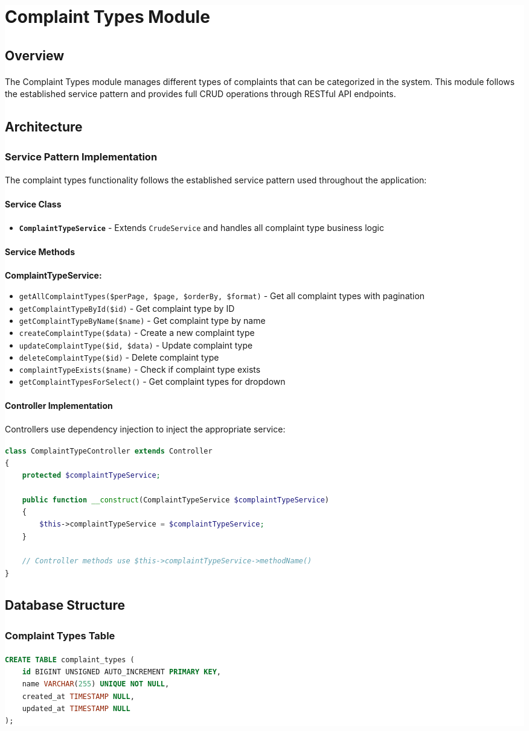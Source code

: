 # Complaint Types Module

## Overview
The Complaint Types module manages different types of complaints that can be categorized in the system. This module follows the established service pattern and provides full CRUD operations through RESTful API endpoints.

## Architecture

### Service Pattern Implementation
The complaint types functionality follows the established service pattern used throughout the application:

#### Service Class
- **`ComplaintTypeService`** - Extends `CrudeService` and handles all complaint type business logic

#### Service Methods
**ComplaintTypeService:**
- `getAllComplaintTypes($perPage, $page, $orderBy, $format)` - Get all complaint types with pagination
- `getComplaintTypeById($id)` - Get complaint type by ID
- `getComplaintTypeByName($name)` - Get complaint type by name
- `createComplaintType($data)` - Create a new complaint type
- `updateComplaintType($id, $data)` - Update complaint type
- `deleteComplaintType($id)` - Delete complaint type
- `complaintTypeExists($name)` - Check if complaint type exists
- `getComplaintTypesForSelect()` - Get complaint types for dropdown

#### Controller Implementation
Controllers use dependency injection to inject the appropriate service:

```php
class ComplaintTypeController extends Controller
{
    protected $complaintTypeService;

    public function __construct(ComplaintTypeService $complaintTypeService)
    {
        $this->complaintTypeService = $complaintTypeService;
    }
    
    // Controller methods use $this->complaintTypeService->methodName()
}
```

## Database Structure

### Complaint Types Table
```sql
CREATE TABLE complaint_types (
    id BIGINT UNSIGNED AUTO_INCREMENT PRIMARY KEY,
    name VARCHAR(255) UNIQUE NOT NULL,
    created_at TIMESTAMP NULL,
    updated_at TIMESTAMP NULL
);
```
